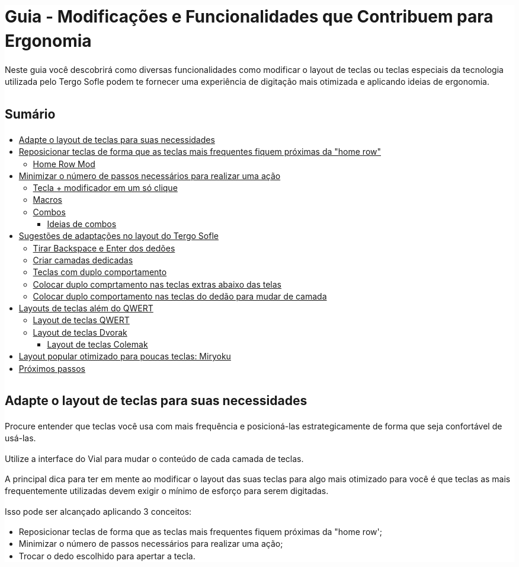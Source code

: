  # Guia - Modificações e Funcionalidades que Contribuem para Ergonomia

Neste guia você descobrirá como diversas funcionalidades como modificar o layout de teclas ou teclas especiais da tecnologia utilizada pelo Tergo Sofle podem te fornecer uma experiência de digitação mais otimizada e aplicando ideias de ergonomia.

## Sumário

  * [Adapte o layout de teclas para suas necessidades](#adapte-o-layout-de-teclas-para-suas-necessidades)
  * [Reposicionar teclas de forma que as teclas mais frequentes fiquem próximas da "home row"](#reposicionar-teclas-de-forma-que-as-teclas-mais-frequentes-fiquem-próximas-da--home-row)
    + [Home Row Mod](#home-row-mod)
  * [Minimizar o número de passos necessários para realizar uma ação](#minimizar-o-número-de-passos-necessários-para-realizar-uma-ação)
    + [Tecla + modificador em um só clique](#tecla--modificador-em-um-só-clique)
    + [Macros](#macros)
    + [Combos](#combos)
      - [Ideias de combos](#ideias-de-combos)
  * [Sugestões de adaptações no layout do Tergo Sofle](#sugestões-de-adaptações-no-layout-do-tergo-sofle)
    + [Tirar Backspace e Enter dos dedões](#tirar-backspace-e-enter-dos-dedões)
    + [Criar camadas dedicadas](#criar-camadas-dedicadas)
    + [Teclas com duplo comportamento](#teclas-com-duplo-comportamento)
    + [Colocar duplo comprtamento nas teclas extras abaixo das telas](#colocar-duplo-comportamento-nas-teclas-extras-abaixo-das-telas)
    + [Colocar duplo comportamento nas teclas do dedão para mudar de camada](#colocar-duplo-comportamento-nas-teclas-do-dedão-para-mudar-de-camada)
  * [Layouts de teclas além do QWERT](#layouts-de-teclas-além-do-qwert)
    + [Layout de teclas QWERT](#layout-de-teclas-qwert)
    + [Layout de teclas Dvorak](#layout-de-teclas-dvorak)
      - [Layout de teclas Colemak](#layout-de-teclas-colemak)
  * [Layout popular otimizado para poucas teclas: Miryoku](#layout-popular-otimizado-para-poucas-teclas-miryoku)
  * [Próximos passos](#próximos-passos)


## Adapte o layout de teclas para suas necessidades

Procure entender que teclas você usa com mais frequência e posicioná-las estrategicamente de forma que seja confortável de usá-las.

Utilize a interface do Vial para mudar o conteúdo de cada camada de teclas.

A principal dica para ter em mente ao modificar o layout das suas teclas para algo mais otimizado para você é que teclas as mais frequentemente utilizadas devem exigir o mínimo de esforço para serem digitadas.

Isso pode ser alcançado aplicando 3 conceitos:
- Reposicionar teclas de forma que as teclas mais frequentes fiquem próximas da "home row';
- Minimizar o número de passos necessários para realizar uma ação;
- Trocar o dedo escolhido para apertar a tecla.
